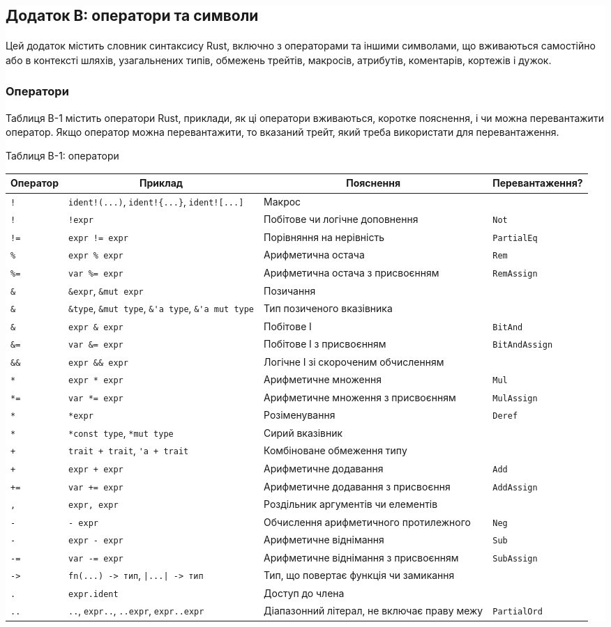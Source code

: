 ## Додаток B: оператори та символи

Цей додаток містить словник синтаксису Rust, включно з операторами та іншими символами, що вживаються самостійно або в контексті шляхів, узагальнених типів, обмежень трейтів, макросів, атрибутів, коментарів, кортежів і дужок.

### Оператори

Таблиця B-1 містить оператори Rust, приклади, як ці оператори вживаються, коротке пояснення, і чи можна перевантажити оператор. Якщо оператор можна перевантажити, то вказаний трейт, який треба використати для перевантаження.

<span class="caption">Таблиця B-1: оператори</span>

| Оператор                  | Приклад                                                          | Пояснення                                                                                | Перевантаження? |
| ------------------------- | ---------------------------------------------------------------- | ---------------------------------------------------------------------------------------- | --------------- |
| `!`                       | `ident!(...)`, `ident!{...}`, `ident![...]`                      | Макрос                                                                                   |                 |
| `!`                       | `!expr`                                                          | Побітове чи логічне доповнення                                                           | `Not`           |
| `!=`                      | `expr != expr`                                                   | Порівняння на нерівність                                                                 | `PartialEq`     |
| `%`                       | `expr % expr`                                                    | Арифметична остача                                                                       | `Rem`           |
| `%=`                      | `var %= expr`                                                    | Арифметична остача з присвоєнням                                                         | `RemAssign`     |
| `&`                   | `&expr`, `&mut expr`                                     | Позичання                                                                                |                 |
| `&`                   | `&type`, `&mut type`, `&'a type`, `&'a mut type` | Тип позиченого вказівника                                                                |                 |
| `&`                   | `expr & expr`                                                | Побітове І                                                                               | `BitAnd`        |
| `&=`                  | `var &= expr`                                                | Побітове І з присвоєнням                                                                 | `BitAndAssign`  |
| `&&`              | `expr && expr`                                           | Логічне І зі скороченим обчисленням                                                      |                 |
| `*`                       | `expr * expr`                                                    | Арифметичне множення                                                                     | `Mul`           |
| `*=`                      | `var *= expr`                                                    | Арифметичне множення з присвоєнням                                                       | `MulAssign`     |
| `*`                       | `*expr`                                                          | Розіменування                                                                            | `Deref`         |
| `*`                       | `*const type`, `*mut type`                                       | Сирий вказівник                                                                          |                 |
| `+`                       | `trait + trait`, `'a + trait`                                    | Комбіноване обмеження типу                                                               |                 |
| `+`                       | `expr + expr`                                                    | Арифметичне додавання                                                                    | `Add`           |
| `+=`                      | `var += expr`                                                    | Арифметичне додавання з присвоєння                                                       | `AddAssign`     |
| `,`                       | `expr, expr`                                                     | Роздільник аргументів чи елементів                                                       |                 |
| `-`                       | `- expr`                                                         | Обчислення арифметичного протилежного                                                    | `Neg`           |
| `-`                       | `expr - expr`                                                    | Арифметичне віднімання                                                                   | `Sub`           |
| `-=`                      | `var -= expr`                                                    | Арифметичне віднімання з присвоєнням                                                     | `SubAssign`     |
| `->`                   | `fn(...) -> тип`, <code>&vert;...&vert; -> тип</code>                    | Тип, що повертає функція чи замикання                                                    |                 |
| `.`                       | `expr.ident`                                                     | Доступ до члена                                                                          |                 |
| `..`                      | `..`, `expr..`, `..expr`, `expr..expr`                           | Діапазонний літерал, не включає праву межу                                               | `PartialOrd`    |